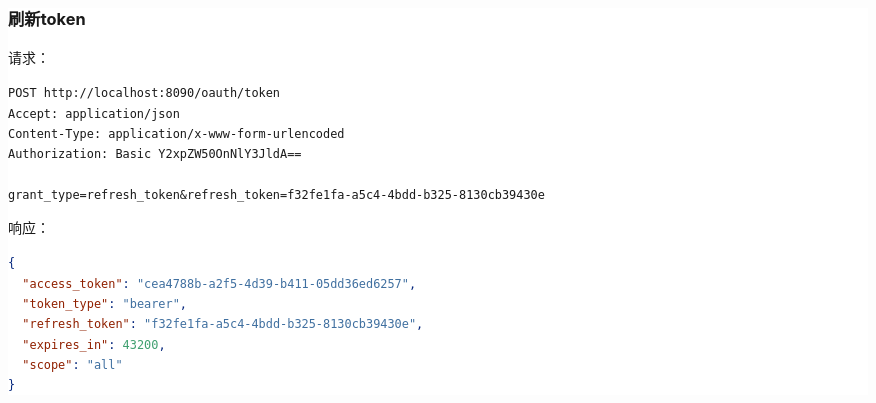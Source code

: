 ### 刷新token

  请求：
  ```
  POST http://localhost:8090/oauth/token
  Accept: application/json
  Content-Type: application/x-www-form-urlencoded
  Authorization: Basic Y2xpZW50OnNlY3JldA==

  grant_type=refresh_token&refresh_token=f32fe1fa-a5c4-4bdd-b325-8130cb39430e
  ```

  响应：
  ```JSON
  {
    "access_token": "cea4788b-a2f5-4d39-b411-05dd36ed6257",
    "token_type": "bearer",
    "refresh_token": "f32fe1fa-a5c4-4bdd-b325-8130cb39430e",
    "expires_in": 43200,
    "scope": "all"
  }
  ```
